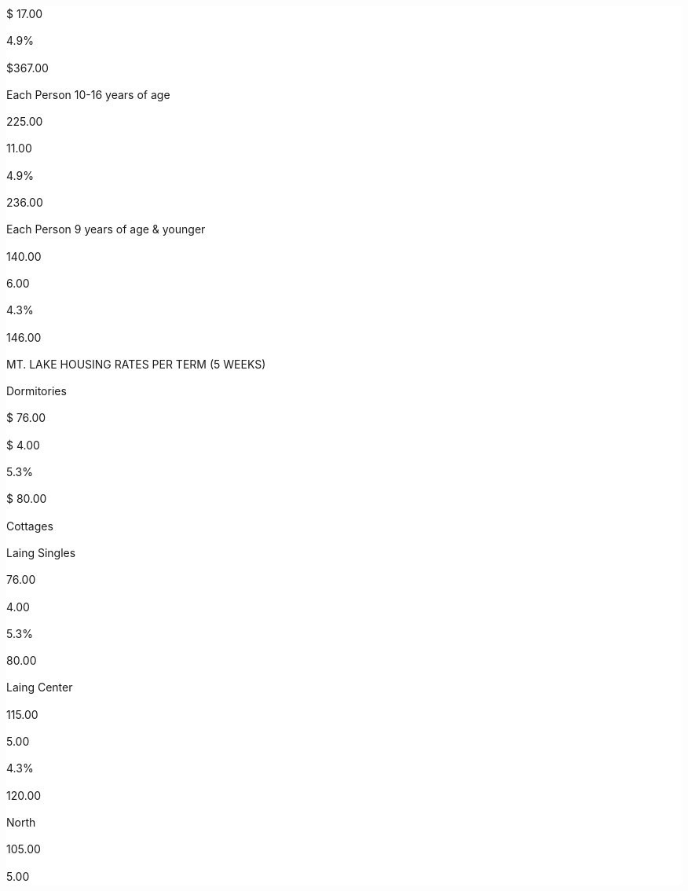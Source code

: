 $ 17.00

4.9%

$367.00

Each Person 10-16 years of age

225.00

11.00

4.9%

236.00

Each Person 9 years of age & younger

140.00

6.00

4.3%

146.00

MT. LAKE HOUSING RATES PER TERM (5 WEEKS)

Dormitories

$ 76.00

$ 4.00

5.3%

$ 80.00

Cottages

Laing Singles

76.00

4.00

5.3%

80.00

Laing Center

115.00

5.00

4.3%

120.00

North

105.00

5.00

